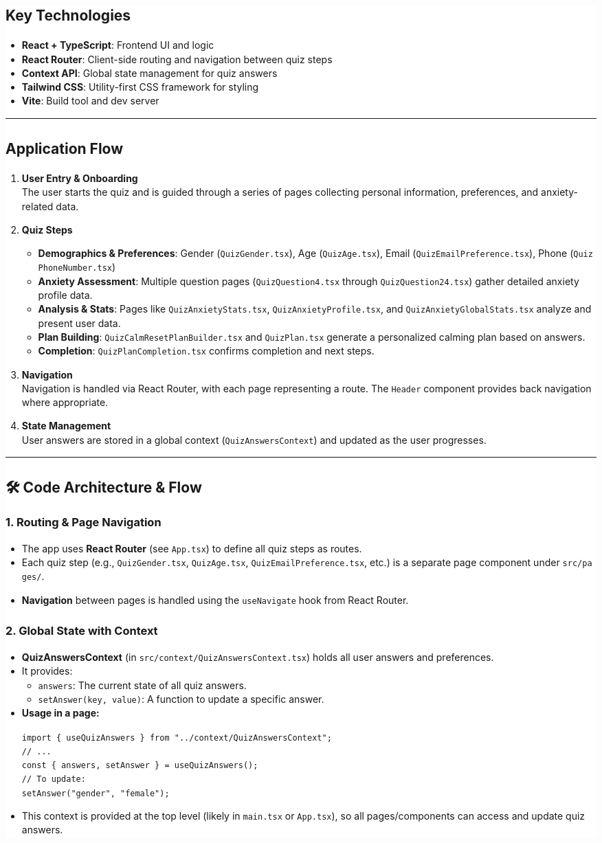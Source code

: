 ## Key Technologies

- **React + TypeScript**: Frontend UI and logic
- **React Router**: Client-side routing and navigation between quiz steps
- **Context API**: Global state management for quiz answers
- **Tailwind CSS**: Utility-first CSS framework for styling
- **Vite**: Build tool and dev server

---

## Application Flow

1. **User Entry & Onboarding**  
   The user starts the quiz and is guided through a series of pages collecting personal information, preferences, and anxiety-related data.

2. **Quiz Steps**  
   - **Demographics & Preferences**: Gender (`QuizGender.tsx`), Age (`QuizAge.tsx`), Email (`QuizEmailPreference.tsx`), Phone (`QuizPhoneNumber.tsx`)  
   - **Anxiety Assessment**: Multiple question pages (`QuizQuestion4.tsx` through `QuizQuestion24.tsx`) gather detailed anxiety profile data.  
   - **Analysis & Stats**: Pages like `QuizAnxietyStats.tsx`, `QuizAnxietyProfile.tsx`, and `QuizAnxietyGlobalStats.tsx` analyze and present user data.  
   - **Plan Building**: `QuizCalmResetPlanBuilder.tsx` and `QuizPlan.tsx` generate a personalized calming plan based on answers.  
   - **Completion**: `QuizPlanCompletion.tsx` confirms completion and next steps.

3. **Navigation**  
   Navigation is handled via React Router, with each page representing a route. The `Header` component provides back navigation where appropriate.

4. **State Management**  
   User answers are stored in a global context (`QuizAnswersContext`) and updated as the user progresses.

---

## 🛠️ Code Architecture & Flow

### 1. **Routing & Page Navigation**

- The app uses **React Router** (see `App.tsx`) to define all quiz steps as routes.
- Each quiz step (e.g., `QuizGender.tsx`, `QuizAge.tsx`, `QuizEmailPreference.tsx`, etc.) is a separate page component under `src/pages/`.
  ```
- **Navigation** between pages is handled using the `useNavigate` hook from React Router. 

### 2. **Global State with Context**

- **QuizAnswersContext** (in `src/context/QuizAnswersContext.tsx`) holds all user answers and preferences.
- It provides:
  - `answers`: The current state of all quiz answers.
  - `setAnswer(key, value)`: A function to update a specific answer.
- **Usage in a page:**
  ```tsx
  import { useQuizAnswers } from "../context/QuizAnswersContext";
  // ...
  const { answers, setAnswer } = useQuizAnswers();
  // To update:
  setAnswer("gender", "female");
  ```
- This context is provided at the top level (likely in `main.tsx` or `App.tsx`), so all pages/components can access and update quiz answers.
